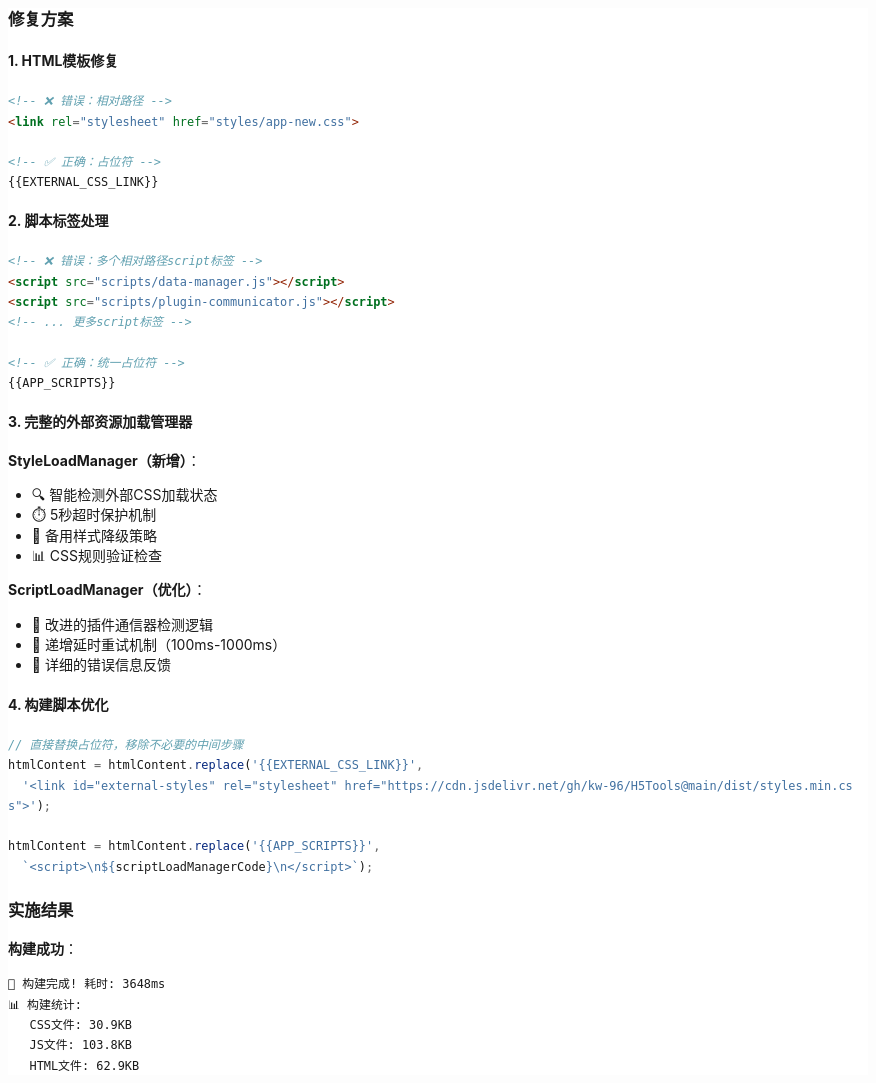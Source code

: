 ### 修复方案

#### 1. HTML模板修复
```html
<!-- ❌ 错误：相对路径 -->
<link rel="stylesheet" href="styles/app-new.css">

<!-- ✅ 正确：占位符 -->
{{EXTERNAL_CSS_LINK}}
```

#### 2. 脚本标签处理
```html
<!-- ❌ 错误：多个相对路径script标签 -->
<script src="scripts/data-manager.js"></script>
<script src="scripts/plugin-communicator.js"></script>
<!-- ... 更多script标签 -->

<!-- ✅ 正确：统一占位符 -->
{{APP_SCRIPTS}}
```

#### 3. 完整的外部资源加载管理器
**StyleLoadManager（新增）**：
- 🔍 智能检测外部CSS加载状态
- ⏱️ 5秒超时保护机制
- 🔄 备用样式降级策略
- 📊 CSS规则验证检查

**ScriptLoadManager（优化）**：
- 🚀 改进的插件通信器检测逻辑
- 🔄 递增延时重试机制（100ms-1000ms）
- 📢 详细的错误信息反馈

#### 4. 构建脚本优化
```javascript
// 直接替换占位符，移除不必要的中间步骤
htmlContent = htmlContent.replace('{{EXTERNAL_CSS_LINK}}', 
  '<link id="external-styles" rel="stylesheet" href="https://cdn.jsdelivr.net/gh/kw-96/H5Tools@main/dist/styles.min.css">');

htmlContent = htmlContent.replace('{{APP_SCRIPTS}}', 
  `<script>\n${scriptLoadManagerCode}\n</script>`);
```

### 实施结果
**构建成功**：
```bash
🎉 构建完成! 耗时: 3648ms
📊 构建统计:
   CSS文件: 30.9KB
   JS文件: 103.8KB  
   HTML文件: 62.9KB
```
